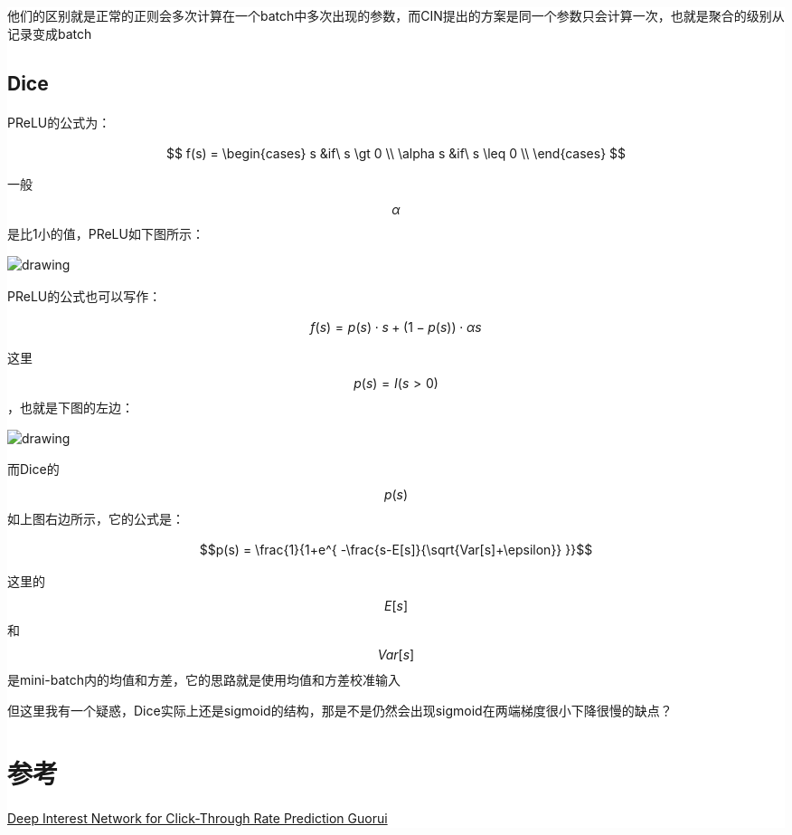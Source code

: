 他们的区别就是正常的正则会多次计算在一个batch中多次出现的参数，而CIN提出的方案是同一个参数只会计算一次，也就是聚合的级别从记录变成batch

## Dice

PReLU的公式为：

$$
f(s) = 
\begin{cases}
s &if\ s \gt 0 \\
\alpha s &if\ s \leq 0 \\
\end{cases}
$$

一般$$\alpha$$是比1小的值，PReLU如下图所示：

<img src="./assets/DIN/PReLU.png" alt="drawing" width="200"/>

PReLU的公式也可以写作：

$$f(s) = p(s) \cdot s + (1-p(s)) \cdot \alpha s$$

这里$$p(s)=I(s\gt 0)$$，也就是下图的左边：

<img src="./assets/DIN/Dice.png" alt="drawing" width="400"/>

而Dice的$$p(s)$$如上图右边所示，它的公式是：

$$p(s) = \frac{1}{1+e^{ -\frac{s-E[s]}{\sqrt{Var[s]+\epsilon}} }}$$

这里的$$E[s]$$和$$Var[s]$$是mini-batch内的均值和方差，它的思路就是使用均值和方差校准输入

但这里我有一个疑惑，Dice实际上还是sigmoid的结构，那是不是仍然会出现sigmoid在两端梯度很小下降很慢的缺点？


# 参考

[Deep Interest Network for Click-Through Rate Prediction Guorui](https://arxiv.org/pdf/1706.06978.pdf)

